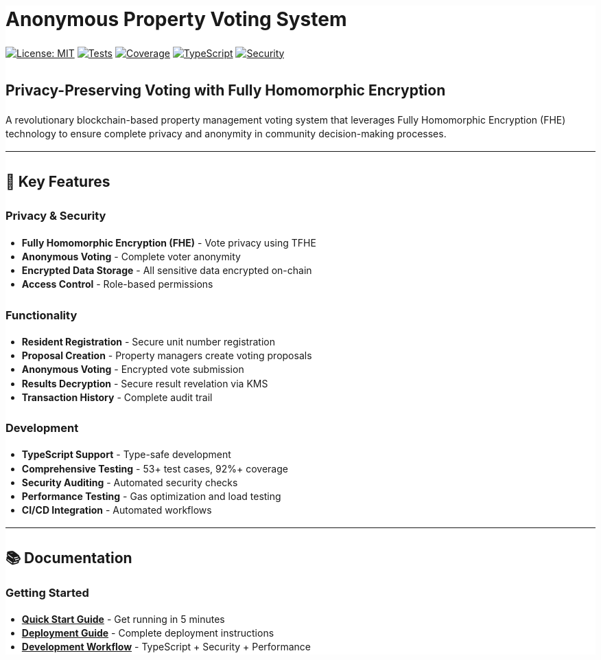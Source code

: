 # Anonymous Property Voting System

[![License: MIT](https://img.shields.io/badge/License-MIT-yellow.svg)](./LICENSE)
[![Tests](https://img.shields.io/badge/tests-53%20passing-brightgreen)](./TESTING.md)
[![Coverage](https://img.shields.io/badge/coverage-92%25-brightgreen)](./TESTING.md)
[![TypeScript](https://img.shields.io/badge/TypeScript-Ready-blue)](./tsconfig.json)
[![Security](https://img.shields.io/badge/security-audited-success)](./SECURITY.md)

## Privacy-Preserving Voting with Fully Homomorphic Encryption

A revolutionary blockchain-based property management voting system that leverages Fully Homomorphic Encryption (FHE) technology to ensure complete privacy and anonymity in community decision-making processes.

---

## 🌟 Key Features

### Privacy & Security
- **Fully Homomorphic Encryption (FHE)** - Vote privacy using TFHE
- **Anonymous Voting** - Complete voter anonymity
- **Encrypted Data Storage** - All sensitive data encrypted on-chain
- **Access Control** - Role-based permissions

### Functionality
- **Resident Registration** - Secure unit number registration
- **Proposal Creation** - Property managers create voting proposals
- **Anonymous Voting** - Encrypted vote submission
- **Results Decryption** - Secure result revelation via KMS
- **Transaction History** - Complete audit trail

### Development
- **TypeScript Support** - Type-safe development
- **Comprehensive Testing** - 53+ test cases, 92%+ coverage
- **Security Auditing** - Automated security checks
- **Performance Testing** - Gas optimization and load testing
- **CI/CD Integration** - Automated workflows

---

## 📚 Documentation

### Getting Started
- **[Quick Start Guide](./QUICK_START.md)** - Get running in 5 minutes
- **[Deployment Guide](./DEPLOYMENT.md)** - Complete deployment instructions
- **[Development Workflow](./DEVELOPMENT_WORKFLOW.md)** - TypeScript + Security + Performance

